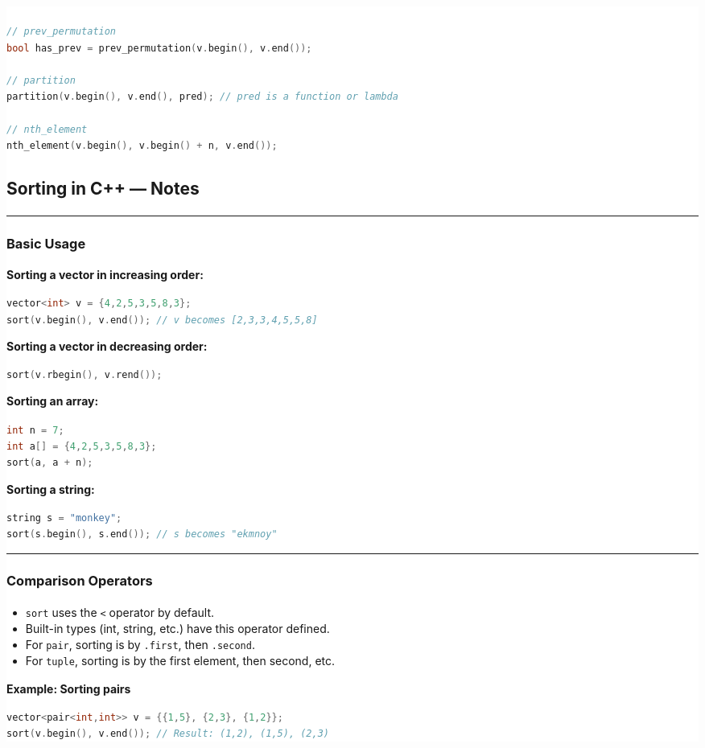 ```cpp

// prev_permutation
bool has_prev = prev_permutation(v.begin(), v.end());

// partition
partition(v.begin(), v.end(), pred); // pred is a function or lambda

// nth_element
nth_element(v.begin(), v.begin() + n, v.end());
```

## Sorting in C++ — Notes

---

### Basic Usage

**Sorting a vector in increasing order:**
```cpp
vector<int> v = {4,2,5,3,5,8,3};
sort(v.begin(), v.end()); // v becomes [2,3,3,4,5,5,8]
```

**Sorting a vector in decreasing order:**
```cpp
sort(v.rbegin(), v.rend());
```

**Sorting an array:**
```cpp
int n = 7;
int a[] = {4,2,5,3,5,8,3};
sort(a, a + n);
```

**Sorting a string:**
```cpp
string s = "monkey";
sort(s.begin(), s.end()); // s becomes "ekmnoy"
```

---

### Comparison Operators

- `sort` uses the `<` operator by default.
- Built-in types (int, string, etc.) have this operator defined.
- For `pair`, sorting is by `.first`, then `.second`.
- For `tuple`, sorting is by the first element, then second, etc.

**Example: Sorting pairs**
```cpp
vector<pair<int,int>> v = {{1,5}, {2,3}, {1,2}};
sort(v.begin(), v.end()); // Result: (1,2), (1,5), (2,3)
```
